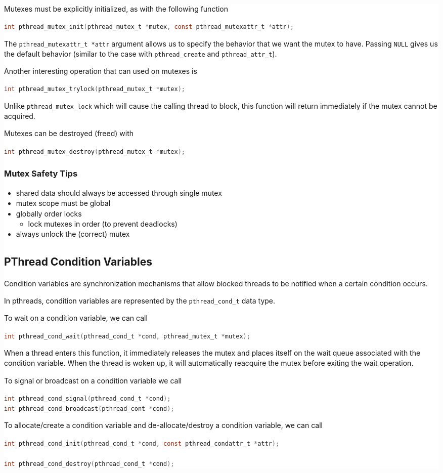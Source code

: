 Mutexes must be explicitly initialized, as with the following function

```c
int pthread_mutex_init(pthread_mutex_t *mutex, const pthread_mutexattr_t *attr);
```

 The `pthread_mutexattr_t *attr` argument allows us to specify the behavior that we want the mutex to have. Passing `NULL` gives us the default behavior (similar to the case with `pthread_create` and `pthread_attr_t`).

Another interesting operation that can used on mutexes is

```c
int pthread_mutex_trylock(pthread_mutex_t *mutex);
```

Unlike `pthread_mutex_lock` which will cause the calling thread to block, this function will return immediately if the mutex cannot be acquired.

Mutexes can be destroyed (freed) with

```c
int pthread_mutex_destroy(pthread_mutex_t *mutex);
```

### Mutex Safety Tips

- shared data should always be accessed through single mutex
- mutex scope must be global
- globally order locks
	- lock mutexes in order (to prevent deadlocks)
- always unlock the (correct) mutex

## PThread Condition Variables
Condition variables are synchronization mechanisms that allow blocked threads to be notified when a certain condition occurs.

In pthreads, condition variables are represented by the `pthread_cond_t` data type.

To wait on a condition variable, we can call

```c
int pthread_cond_wait(pthread_cond_t *cond, pthread_mutex_t *mutex);
```

When a thread enters this function, it immediately releases the mutex and places itself on the wait queue associated with the condition variable. When the thread is woken up, it will automatically reacquire the mutex before exiting the wait operation.

To signal or broadcast on a condition variable we call

```c
int pthread_cond_signal(pthread_cond_t *cond);
int pthread_cond_broadcast(pthread_cont *cond);
```

To allocate/create a condition variable and de-allocate/destroy a condition variable, we can call

```c
int pthread_cond_init(pthread_cond_t *cond, const pthread_condattr_t *attr);

int pthread_cond_destroy(pthread_cond_t *cond);
```
